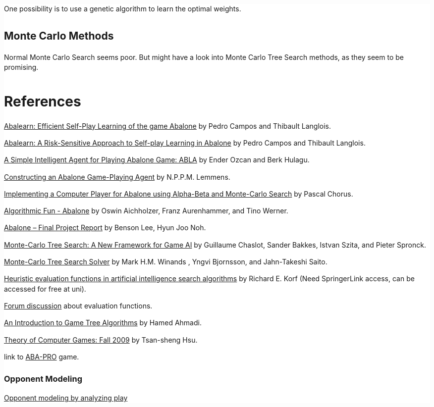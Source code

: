 One possibility is to use a genetic algorithm to learn the optimal weights.

## Monte Carlo Methods ##
Normal Monte Carlo Search seems poor. But might have a look into Monte Carlo Tree Search methods, as they seem to be promising.

# References #
[Abalearn: Efficient Self-Play Learning of the game Abalone](http://dme.uma.pt/people/faculty/pedro.campos/papers/Abalearn.pdf) by Pedro Campos and Thibault Langlois.

[Abalearn: A Risk-Sensitive Approach to Self-play Learning in Abalone](http://books.google.nl/books?id=L4h2A2vF2pUC&pg=PA35&lpg=PA35&dq=%22machine+learning%22%2Babalone&source=bl&ots=3KOwjAK1zv&sig=kTf2yF8uy4t8g8Jx8r09T9jvd_M&hl=nl&ei=sfqxSvOwN8bi-QaZvsXcCQ&sa=X&oi=book_result&ct=result&resnum=5#v=onepage&q=%22machine%20learning%22%2Babalone&f=false) by Pedro Campos and Thibault Langlois.

[A Simple Intelligent Agent for Playing Abalone Game: ABLA](http://cse.yeditepe.edu.tr/~eozcan/research/papers/ABLA_id136final.pdf) by Ender Ozcan and Berk Hulagu.

[Constructing an Abalone Game-Playing Agent](http://www.cs.unimaas.nl/~uiterwyk/Theses/BSc/Lemmens_BSc-paper.pdf) by N.P.P.M. Lemmens.

[Implementing a Computer Player for Abalone using Alpha-Beta and Monte-Carlo Search](http://www.unimaas.nl/games/files/msc/pcreport.pdf) by Pascal Chorus.

[Algorithmic Fun - Abalone](http://www.ist.tugraz.at/staff/aichholzer/research/rp/abalone/tele1-02_aich-abalone.pdf) by Oswin Aichholzer, Franz Aurenhammer, and Tino Werner.

[Abalone – Final Project Report](http://citeseerx.ist.psu.edu/viewdoc/download?doi=10.1.1.114.6831&rep=rep1&type=pdf) by Benson Lee, Hyun Joo Noh.

[Monte-Carlo Tree Search: A New Framework for Game AI](http://sander.landofsand.com/publications/Monte-Carlo_Tree_Search_-_A_New_Framework_for_Game_AI.pdf) by Guillaume Chaslot, Sander Bakkes, Istvan Szita, and Pieter Spronck.

[Monte-Carlo Tree Search Solver](http://www.ru.is/faculty/yngvi/pdf/WinandsBS08.pdf) by Mark H.M. Winands , Yngvi Bjornsson, and Jahn-Takeshi Saito.

[Heuristic evaluation functions in artificial intelligence search algorithms](http://www.springerlink.com/content/q0v51v7j311um169/) by Richard E. Korf (Need SpringerLink access, can be accessed for free at uni).

[Forum discussion](http://stackoverflow.com/questions/1291377/how-do-i-create-a-good-evaluation-function-for-a-new-board-game) about evaluation functions.

[An Introduction to Game Tree Algorithms](http://www.hamedahmadi.com/gametree/) by Hamed Ahmadi.


[Theory of Computer Games: Fall 2009](http://www.iis.sinica.edu.tw/~tshsu/tcg2009/index.html) by Tsan-sheng Hsu.

link to [ABA-PRO](http://www.ist.tugraz.at/staff/aichholzer/research/rp/abalone/) game.

### Opponent Modeling ###
[Opponent modeling by analyzing play](http://www.cs.kuleuven.be/~dtai/publications/files/38667.ps.gz)
